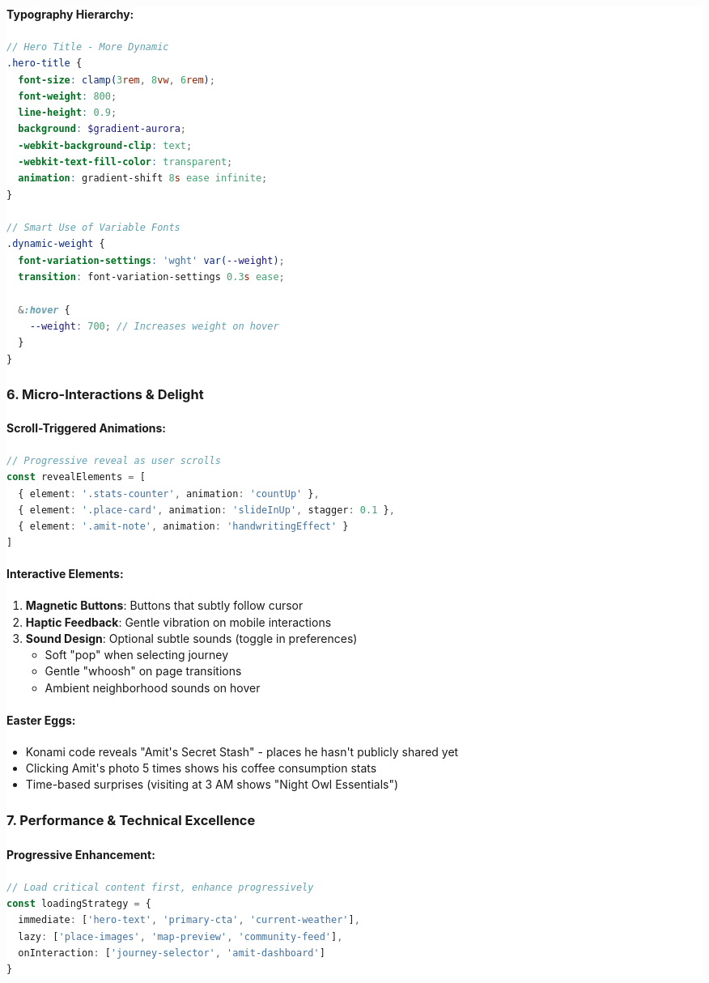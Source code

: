 #### Typography Hierarchy:
```scss
// Hero Title - More Dynamic
.hero-title {
  font-size: clamp(3rem, 8vw, 6rem);
  font-weight: 800;
  line-height: 0.9;
  background: $gradient-aurora;
  -webkit-background-clip: text;
  -webkit-text-fill-color: transparent;
  animation: gradient-shift 8s ease infinite;
}

// Smart Use of Variable Fonts
.dynamic-weight {
  font-variation-settings: 'wght' var(--weight);
  transition: font-variation-settings 0.3s ease;
  
  &:hover {
    --weight: 700; // Increases weight on hover
  }
}
```

### 6. **Micro-Interactions & Delight**

#### Scroll-Triggered Animations:
```typescript
// Progressive reveal as user scrolls
const revealElements = [
  { element: '.stats-counter', animation: 'countUp' },
  { element: '.place-card', animation: 'slideInUp', stagger: 0.1 },
  { element: '.amit-note', animation: 'handwritingEffect' }
]
```

#### Interactive Elements:
1. **Magnetic Buttons**: Buttons that subtly follow cursor
2. **Haptic Feedback**: Gentle vibration on mobile interactions
3. **Sound Design**: Optional subtle sounds (toggle in preferences)
   - Soft "pop" when selecting journey
   - Gentle "whoosh" on page transitions
   - Ambient neighborhood sounds on hover

#### Easter Eggs:
- Konami code reveals "Amit's Secret Stash" - places he hasn't publicly shared yet
- Clicking Amit's photo 5 times shows his coffee consumption stats
- Time-based surprises (visiting at 3 AM shows "Night Owl Essentials")

### 7. **Performance & Technical Excellence**

#### Progressive Enhancement:
```typescript
// Load critical content first, enhance progressively
const loadingStrategy = {
  immediate: ['hero-text', 'primary-cta', 'current-weather'],
  lazy: ['place-images', 'map-preview', 'community-feed'],
  onInteraction: ['journey-selector', 'amit-dashboard']
}
```
